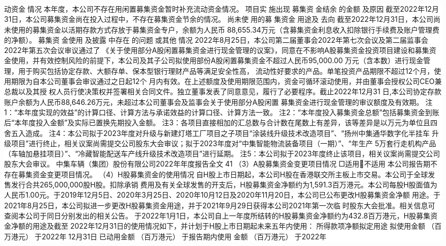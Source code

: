 动资金
情况
本年度，本公司不存在用闲置募集资金暂时补充流动资金情况。
项目实
施出现
募集资
金结余
的金额
及原因
截至2022年12月31日，本公司募集资金尚在投入过程中，不存在募集资金节余的情况。
尚未使
用的募
集资金
用途及
去向
截至2022年12月31日，本公司尚未使用的募集资金以活期存款方式存放于募集资金专户，余额为人民币
88,655.34万元（含募集资金利息收入扣除银行手续费及账户管理费的净额）。
募集资
金使用
及披露
中存在
的问题
或其他
情况
2022年8月25日，本公司第二届董事会2022年第七次会议及第二届监事会2022年第五次会议审议通过了
《关于使用部分A股闲置募集资金进行现金管理的议案》，同意在不影响A股募集资金投资项目建设和募集资
金使用，并有效控制风险的前提下，本公司及其子公司拟使用部份A股闲置募集资金不超过人民币95,000.00
万元（含本数）进行现金管理，用于购买包括协定存款、大额存单、保本型银行理财产品等满足安全性高，
流动性好要求的产品。单笔投资产品期限不超过12个月，使用期限为自本公司董事会审议通过之日起12个
月内有效。在上述额度及使用期限范围内，资金可循环滚动使用，并由董事会授权公司CEO兼总裁以及其授
权人员行使决策权并签署相关合同文件。独立董事发表了同意意见，履行了必要程序。截止2022年12月31
日,本公司协定存款账户余额为人民币88,646.26万元，未超过本公司董事会及监事会关于使用部分A股闲置
募集资金进行现金管理的审议额度及有效期。
注1：“本年度实现的效益”的计算口径、计算方法与承诺效益的计算口径、计算方法一致。
注2：“本年度投入募集资金总额”包括募集资金到账后“本年度投入金额”及实际已置换先期投入金额。
注3：各项目直接相加的汇总数与合计数在尾数上有差异，该等差异是以万元为单位且四舍五入造成。
注4：本公司拟于2023年度对升级与新建灯塔工厂项目之子项目“涂装线升级技术改造项目”、“扬州中集通华数字化半挂车
升级项目”进行终止，相关议案尚需提交公司股东大会审议；拟于2023年度对“中集智能物流装备项目（一期）”、“年生产
5万套行走机构产品（车轴加悬挂项目）”、“冷藏智能配送车产线升级技术改造项目”进行延期。
注5：本公司拟于2023年度终止该项目，相关议案尚需提交公司股东大会审议。
中集车辆（集团）股份有限公司2022年年度报告全文
41
（3）A股募集资金变更项目情况
□适用不适用
本公司报告期不存在募集资金变更项目情况。
（4）H股募集资金的使用情况
自H股上市日期起，本公司H股在香港联交所主板上市交易。本公司于全球发售发行合共265,000,000股H股。扣除承销
费用及有关全球发售的开支后，H股募集资金净额约为1,591.3百万港元。本公司每股H股面值为人民币1.00元。于2019年12月5日、2020年3月25日、2020年10月12日及2020年11月20日，本公司已公布更改H股募集资金净额
用途。于2021年8月25日，本公司拟进一步更改H股募集资金用途，并于2021年9月29日获得本公司2021年第一次临
时股东大会批准。相关信息可查阅本公司于同日分别发出的相关公告。
于2022年1月1日，本公司自上一年度所结转的H股募集资金净额约为432.8百万港元，H股募集资金净额的用途及截至
2022年12月31日的使用情况如下，并计划于H股上市日期起未来五年内使用：
所得款项净额拟定用途
拟使用金额
（百万港元）
于2022年
12月31日
已动用金额
（百万港元）
于报告期内使用
金额
（百万港元）
于2022年